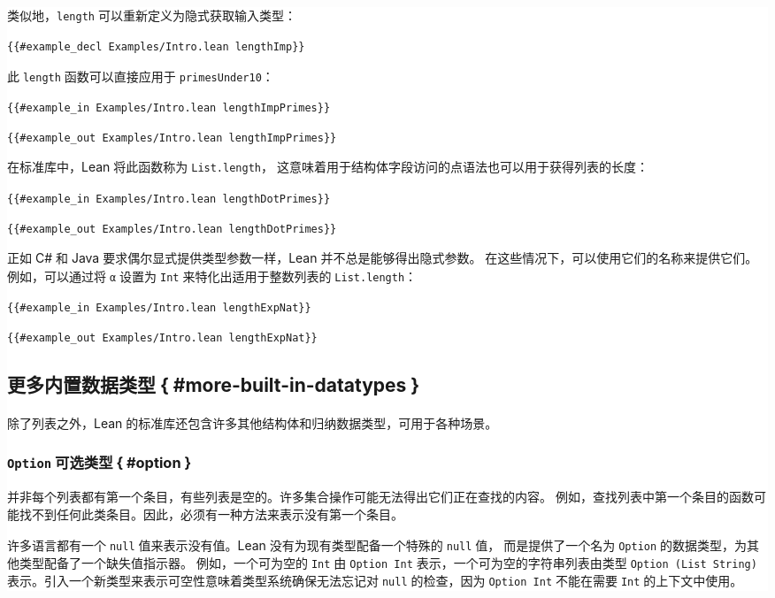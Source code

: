 
类似地，`length` 可以重新定义为隐式获取输入类型：

```lean
{{#example_decl Examples/Intro.lean lengthImp}}
```



此 `length` 函数可以直接应用于 `primesUnder10`：

```lean
{{#example_in Examples/Intro.lean lengthImpPrimes}}
```

```output info
{{#example_out Examples/Intro.lean lengthImpPrimes}}
```



在标准库中，Lean 将此函数称为 `List.length`，
这意味着用于结构体字段访问的点语法也可以用于获得列表的长度：

```lean
{{#example_in Examples/Intro.lean lengthDotPrimes}}
```

```output info
{{#example_out Examples/Intro.lean lengthDotPrimes}}
```



正如 C# 和 Java 要求偶尔显式提供类型参数一样，Lean 并不总是能够得出隐式参数。
在这些情况下，可以使用它们的名称来提供它们。例如，可以通过将 `α` 设置为 `Int`
来特化出适用于整数列表的 `List.length`：

```lean
{{#example_in Examples/Intro.lean lengthExpNat}}
```

```output info
{{#example_out Examples/Intro.lean lengthExpNat}}
```



## 更多内置数据类型 { #more-built-in-datatypes }



除了列表之外，Lean 的标准库还包含许多其他结构体和归纳数据类型，可用于各种场景。



### `Option` 可选类型 { #option }



并非每个列表都有第一个条目，有些列表是空的。许多集合操作可能无法得出它们正在查找的内容。
例如，查找列表中第一个条目的函数可能找不到任何此类条目。因此，必须有一种方法来表示没有第一个条目。



许多语言都有一个 `null` 值来表示没有值。Lean 没有为现有类型配备一个特殊的 `null` 值，
而是提供了一个名为 `Option` 的数据类型，为其他类型配备了一个缺失值指示器。
例如，一个可为空的 `Int` 由 `Option Int` 表示，一个可为空的字符串列表由类型
`Option (List String)` 表示。引入一个新类型来表示可空性意味着类型系统确保无法忘记对
`null` 的检查，因为 `Option Int` 不能在需要 `Int` 的上下文中使用。
